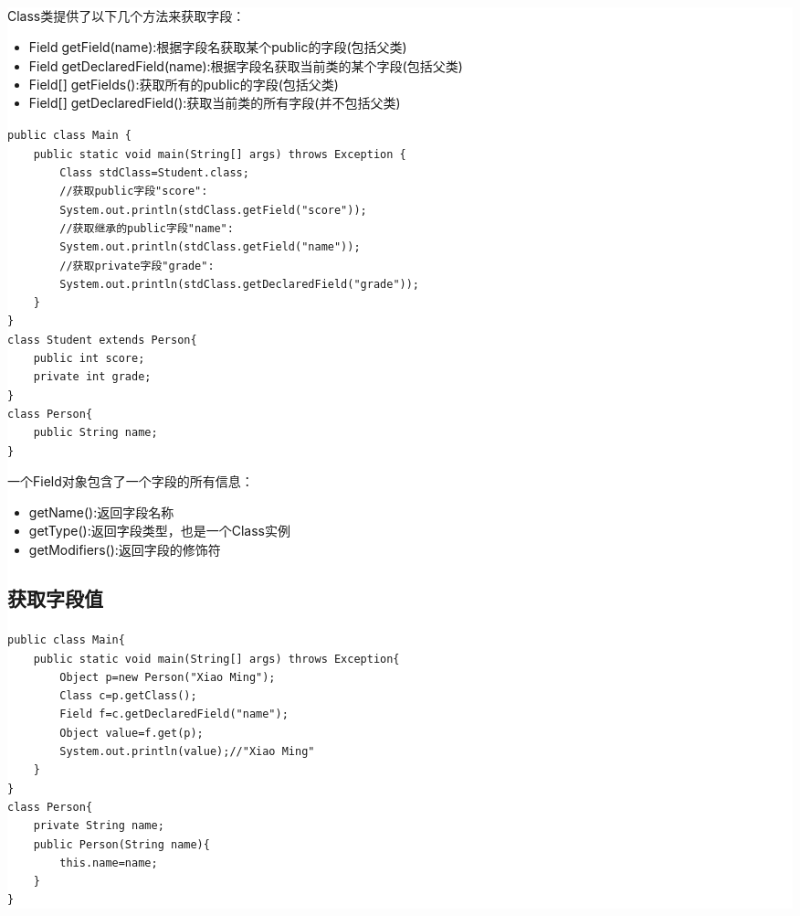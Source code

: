 Class类提供了以下几个方法来获取字段：

- Field getField(name):根据字段名获取某个public的字段(包括父类)
- Field getDeclaredField(name):根据字段名获取当前类的某个字段(包括父类)
- Field[] getFields():获取所有的public的字段(包括父类)
- Field[] getDeclaredField():获取当前类的所有字段(并不包括父类)

```
public class Main {
    public static void main(String[] args) throws Exception {
        Class stdClass=Student.class;
        //获取public字段"score":
        System.out.println(stdClass.getField("score"));
        //获取继承的public字段"name":
        System.out.println(stdClass.getField("name"));
        //获取private字段"grade":
        System.out.println(stdClass.getDeclaredField("grade"));
    }
}
class Student extends Person{
    public int score;
    private int grade;
}
class Person{
    public String name;
}
```

一个Field对象包含了一个字段的所有信息：

- getName():返回字段名称
- getType():返回字段类型，也是一个Class实例
- getModifiers():返回字段的修饰符

## 获取字段值

```
public class Main{
    public static void main(String[] args) throws Exception{
        Object p=new Person("Xiao Ming");
        Class c=p.getClass();
        Field f=c.getDeclaredField("name");
        Object value=f.get(p);
        System.out.println(value);//"Xiao Ming"
    }
}
class Person{
    private String name;
    public Person(String name){
        this.name=name;
    }
}
```
